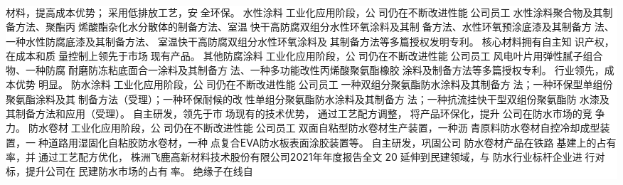 材料，提高成本优势；
采用低排放工艺，安
全环保。
水性涂料
工业化应用阶段，公
司仍在不断改进性能
公司员工
水性涂料聚合物及其制备方法、聚酯丙
烯酸酯杂化水分散体的制备方法、室温
快干高防腐双组分水性环氧涂料及其制
备方法、水性环氧预涂底漆及其制备方
法、一种水性防腐底漆及其制备方法、
室温快干高防腐双组分水性环氧涂料及
其制备方法等多篇授权发明专利。
核心材料拥有自主知
识产权，在成本和质
量控制上领先于市场
现有产品。
其他防腐涂料
工业化应用阶段，公
司仍在不断改进性能
公司员工
风电叶片用弹性腻子组合物、一种防腐
耐磨防冻粘底面合一涂料及其制备方
法、一种多功能改性丙烯酸聚氨酯橡胶
涂料及制备方法等多篇授权专利。
行业领先，成本优势
明显。
防水涂料
工业化应用阶段，公
司仍在不断改进性能
公司员工
一种双组分聚氨酯防水涂料及其制备方
法；一种环保型单组份聚氨酯涂料及其
制备方法（受理）；一种环保耐候的改
性单组分聚氨酯防水涂料及其制备方
法；一种抗流挂快干型双组份聚氨酯防
水漆及其制备方法和应用（受理）。
自主研发，领先于市
场现有的技术优势，
通过工艺配方调整，
将产品环保化，提升
公司在防水市场的竞
争力。
防水卷材
工业化应用阶段，公
司仍在不断改进性能
公司员工
双面自粘型防水卷材生产装置，一种沥
青原料防水卷材自控冷却成型装置，一
种道路用湿固化自粘胶防水卷材，一种
点复合EVA防水板表面涂胶装置等。
自主研发，巩固公司
防水卷材产品在铁路
基建上的占有率，并
通过工艺配方优化，
株洲飞鹿高新材料技术股份有限公司2021年年度报告全文
20
延伸到民建领域，与
防水行业标杆企业进
行对标，提升公司在
民建防水市场的占有
率。
绝缘子在线自